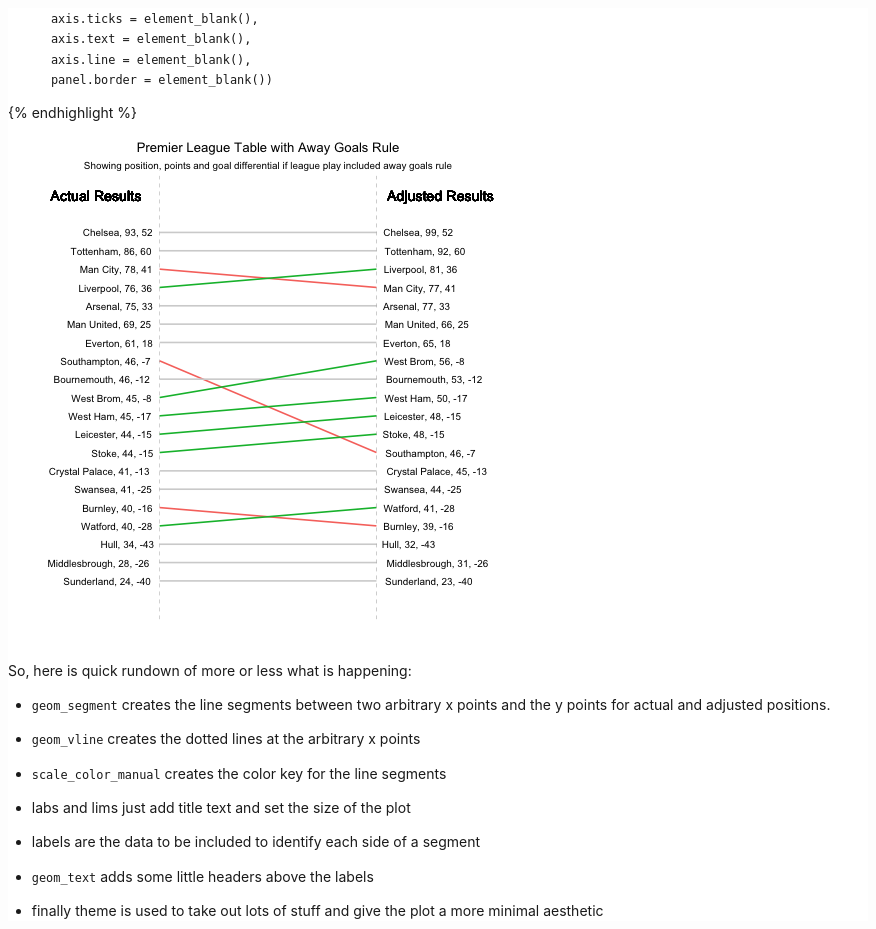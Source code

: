           axis.ticks = element_blank(),
          axis.text = element_blank(),
          axis.line = element_blank(),
          panel.border = element_blank())
{% endhighlight %}

![plot of chunk unnamed-chunk-11](/figures/unnamed-chunk-11-1.png)
 
So, here is quick rundown of more or less what is happening:
 
* `geom_segment` creates the line segments between two arbitrary x points and the y points for actual and adjusted positions.
 
* `geom_vline` creates the dotted lines at the arbitrary x points
 
* `scale_color_manual` creates the color key for the line segments
 
* labs and lims just add title text and set the size of the plot
 
* labels are the data to be included to identify each side of a segment
 
* `geom_text` adds some little headers above the labels
 
* finally theme is used to take out lots of stuff and give the plot a more minimal aesthetic
